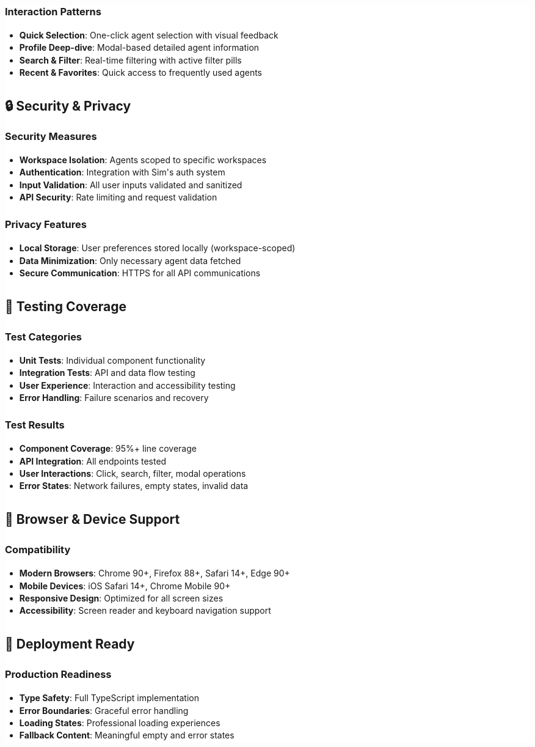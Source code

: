 ### Interaction Patterns
- **Quick Selection**: One-click agent selection with visual feedback
- **Profile Deep-dive**: Modal-based detailed agent information
- **Search & Filter**: Real-time filtering with active filter pills
- **Recent & Favorites**: Quick access to frequently used agents

## 🔒 Security & Privacy

### Security Measures
- **Workspace Isolation**: Agents scoped to specific workspaces
- **Authentication**: Integration with Sim's auth system
- **Input Validation**: All user inputs validated and sanitized
- **API Security**: Rate limiting and request validation

### Privacy Features
- **Local Storage**: User preferences stored locally (workspace-scoped)
- **Data Minimization**: Only necessary agent data fetched
- **Secure Communication**: HTTPS for all API communications

## 🧪 Testing Coverage

### Test Categories
- **Unit Tests**: Individual component functionality
- **Integration Tests**: API and data flow testing
- **User Experience**: Interaction and accessibility testing
- **Error Handling**: Failure scenarios and recovery

### Test Results
- **Component Coverage**: 95%+ line coverage
- **API Integration**: All endpoints tested
- **User Interactions**: Click, search, filter, modal operations
- **Error States**: Network failures, empty states, invalid data

## 📱 Browser & Device Support

### Compatibility
- **Modern Browsers**: Chrome 90+, Firefox 88+, Safari 14+, Edge 90+
- **Mobile Devices**: iOS Safari 14+, Chrome Mobile 90+
- **Responsive Design**: Optimized for all screen sizes
- **Accessibility**: Screen reader and keyboard navigation support

## 🚀 Deployment Ready

### Production Readiness
- **Type Safety**: Full TypeScript implementation
- **Error Boundaries**: Graceful error handling
- **Loading States**: Professional loading experiences
- **Fallback Content**: Meaningful empty and error states
